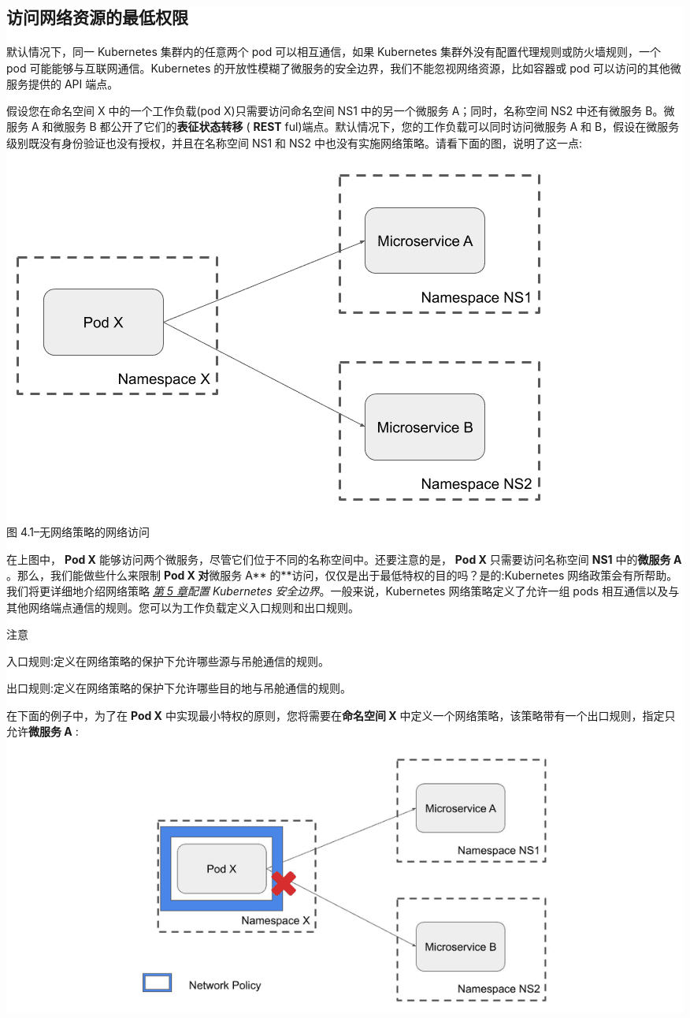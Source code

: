 ## 访问网络资源的最低权限

默认情况下，同一 Kubernetes 集群内的任意两个 pod 可以相互通信，如果 Kubernetes 集群外没有配置代理规则或防火墙规则，一个 pod 可能能够与互联网通信。Kubernetes 的开放性模糊了微服务的安全边界，我们不能忽视网络资源，比如容器或 pod 可以访问的其他微服务提供的 API 端点。

假设您在命名空间 X 中的一个工作负载(pod X)只需要访问命名空间 NS1 中的另一个微服务 A；同时，名称空间 NS2 中还有微服务 B。微服务 A 和微服务 B 都公开了它们的**表征状态转移** ( **REST** ful)端点。默认情况下，您的工作负载可以同时访问微服务 A 和 B，假设在微服务级别既没有身份验证也没有授权，并且在名称空间 NS1 和 NS2 中也没有实施网络策略。请看下面的图，说明了这一点:

![Figure 4.1 – Network access without network policy ](img/B15566_04_001.jpg)

图 4.1–无网络策略的网络访问

在上图中， **Pod X** 能够访问两个微服务，尽管它们位于不同的名称空间中。还要注意的是， **Pod X** 只需要访问名称空间 **NS1** 中的**微服务 A** 。那么，我们能做些什么来限制 **Pod X 对**微服务 A** 的**访问，仅仅是出于最低特权的目的吗？是的:Kubernetes 网络政策会有所帮助。我们将更详细地介绍网络策略 [*第 5 章*](05.html#_idTextAnchor144)*配置 Kubernetes 安全边界*。一般来说，Kubernetes 网络策略定义了允许一组 pods 相互通信以及与其他网络端点通信的规则。您可以为工作负载定义入口规则和出口规则。

注意

入口规则:定义在网络策略的保护下允许哪些源与吊舱通信的规则。

出口规则:定义在网络策略的保护下允许哪些目的地与吊舱通信的规则。

在下面的例子中，为了在 **Pod X** 中实现最小特权的原则，您将需要在**命名空间 X** 中定义一个网络策略，该策略带有一个出口规则，指定只允许**微服务 A** :

![Figure 4.2 – Network policy blocks access to microservice B ](img/B15566_04_002.jpg)
